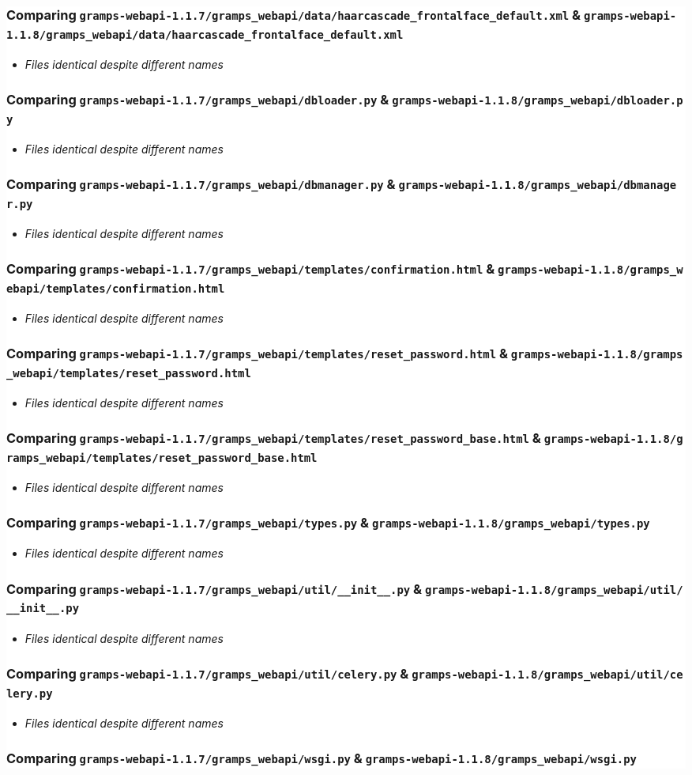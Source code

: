 ### Comparing `gramps-webapi-1.1.7/gramps_webapi/data/haarcascade_frontalface_default.xml` & `gramps-webapi-1.1.8/gramps_webapi/data/haarcascade_frontalface_default.xml`

 * *Files identical despite different names*

### Comparing `gramps-webapi-1.1.7/gramps_webapi/dbloader.py` & `gramps-webapi-1.1.8/gramps_webapi/dbloader.py`

 * *Files identical despite different names*

### Comparing `gramps-webapi-1.1.7/gramps_webapi/dbmanager.py` & `gramps-webapi-1.1.8/gramps_webapi/dbmanager.py`

 * *Files identical despite different names*

### Comparing `gramps-webapi-1.1.7/gramps_webapi/templates/confirmation.html` & `gramps-webapi-1.1.8/gramps_webapi/templates/confirmation.html`

 * *Files identical despite different names*

### Comparing `gramps-webapi-1.1.7/gramps_webapi/templates/reset_password.html` & `gramps-webapi-1.1.8/gramps_webapi/templates/reset_password.html`

 * *Files identical despite different names*

### Comparing `gramps-webapi-1.1.7/gramps_webapi/templates/reset_password_base.html` & `gramps-webapi-1.1.8/gramps_webapi/templates/reset_password_base.html`

 * *Files identical despite different names*

### Comparing `gramps-webapi-1.1.7/gramps_webapi/types.py` & `gramps-webapi-1.1.8/gramps_webapi/types.py`

 * *Files identical despite different names*

### Comparing `gramps-webapi-1.1.7/gramps_webapi/util/__init__.py` & `gramps-webapi-1.1.8/gramps_webapi/util/__init__.py`

 * *Files identical despite different names*

### Comparing `gramps-webapi-1.1.7/gramps_webapi/util/celery.py` & `gramps-webapi-1.1.8/gramps_webapi/util/celery.py`

 * *Files identical despite different names*

### Comparing `gramps-webapi-1.1.7/gramps_webapi/wsgi.py` & `gramps-webapi-1.1.8/gramps_webapi/wsgi.py`
